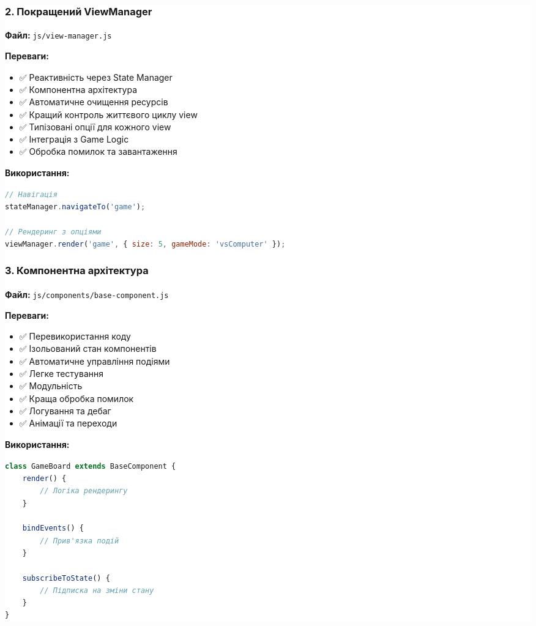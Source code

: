 
### 2. **Покращений ViewManager**

**Файл:** `js/view-manager.js`

**Переваги:**
- ✅ Реактивність через State Manager
- ✅ Компонентна архітектура
- ✅ Автоматичне очищення ресурсів
- ✅ Кращий контроль життєвого циклу view
- ✅ Типізовані опції для кожного view
- ✅ Інтеграція з Game Logic
- ✅ Обробка помилок та завантаження

**Використання:**
```javascript
// Навігація
stateManager.navigateTo('game');

// Рендеринг з опціями
viewManager.render('game', { size: 5, gameMode: 'vsComputer' });
```

### 3. **Компонентна архітектура**

**Файл:** `js/components/base-component.js`

**Переваги:**
- ✅ Перевикористання коду
- ✅ Ізольований стан компонентів
- ✅ Автоматичне управління подіями
- ✅ Легке тестування
- ✅ Модульність
- ✅ Краща обробка помилок
- ✅ Логування та дебаг
- ✅ Анімації та переходи

**Використання:**
```javascript
class GameBoard extends BaseComponent {
    render() {
        // Логіка рендерингу
    }
    
    bindEvents() {
        // Прив'язка подій
    }
    
    subscribeToState() {
        // Підписка на зміни стану
    }
}
```
